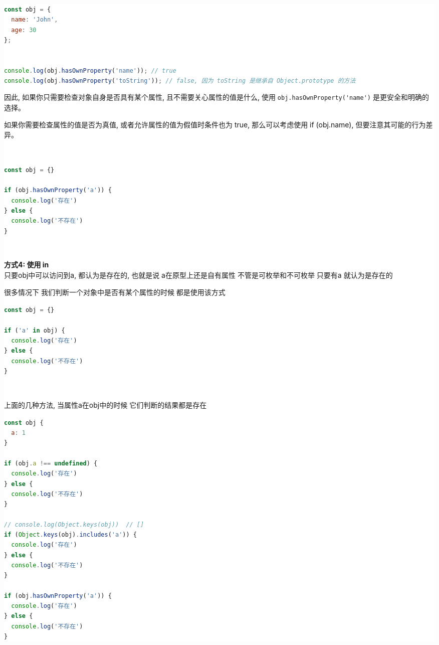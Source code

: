 ```js
const obj = {
  name: 'John',
  age: 30
};


console.log(obj.hasOwnProperty('name')); // true
console.log(obj.hasOwnProperty('toString')); // false, 因为 toString 是继承自 Object.prototype 的方法
```

因此, 如果你只需要检查对象自身是否具有某个属性, 且不需要关心属性的值是什么, 使用 ``obj.hasOwnProperty('name')`` 是更安全和明确的选择。

如果你需要检查属性的值是否为真值, 或者允许属性的值为假值时条件也为 true, 那么可以考虑使用 if (obj.name), 但要注意其可能的行为差异。

<br>

```js
const obj = {}

if (obj.hasOwnProperty('a')) {
  console.log('存在')
} else {
  console.log('不存在')
}
```  

<br>

**方式4: 使用 in**  
只要obj中可以访问到a, 都认为是存在的, 也就是说 a在原型上还是自有属性 不管是可枚举和不可枚举 只要有a 就认为是存在的

很多情况下 我们判断一个对象中是否有某个属性的时候 都是使用该方式
```js
const obj = {}

if ('a' in obj) {
  console.log('存在')
} else {
  console.log('不存在')
}
```  

<br>

上面的几种方法, 当属性a在obj中的时候 它们判断的结果都是存在
```js
const obj {
  a: 1
}

if (obj.a !== undefined) {
  console.log('存在')
} else {
  console.log('不存在')
}

// console.log(Object.keys(obj))  // []
if (Object.keys(obj).includes('a')) {
  console.log('存在')
} else {
  console.log('不存在')
}

if (obj.hasOwnProperty('a')) {
  console.log('存在')
} else {
  console.log('不存在')
}
```